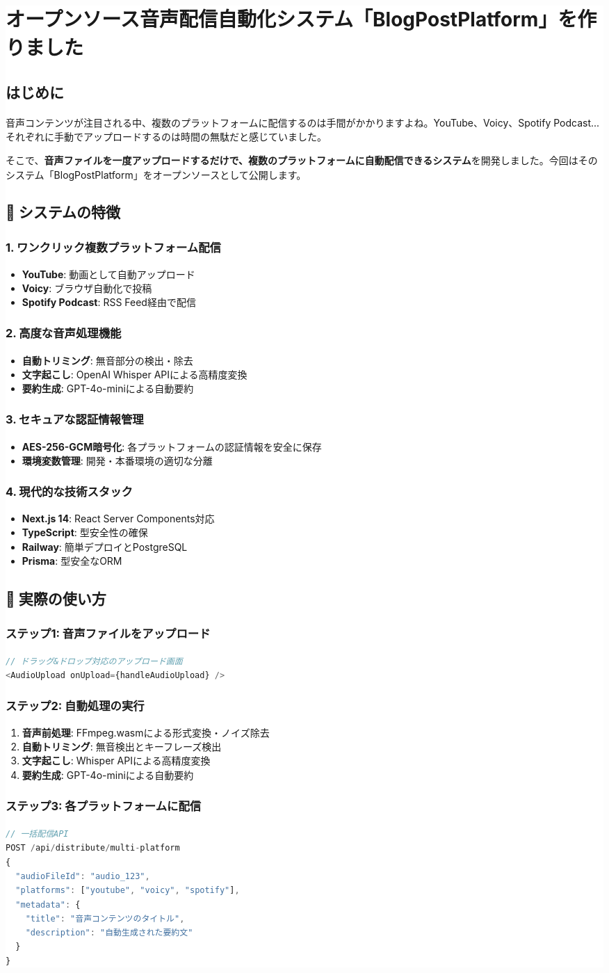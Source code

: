 # オープンソース音声配信自動化システム「BlogPostPlatform」を作りました

## はじめに

音声コンテンツが注目される中、複数のプラットフォームに配信するのは手間がかかりますよね。YouTube、Voicy、Spotify Podcast...それぞれに手動でアップロードするのは時間の無駄だと感じていました。

そこで、**音声ファイルを一度アップロードするだけで、複数のプラットフォームに自動配信できるシステム**を開発しました。今回はそのシステム「BlogPostPlatform」をオープンソースとして公開します。

## 🎯 システムの特徴

### 1. ワンクリック複数プラットフォーム配信
- **YouTube**: 動画として自動アップロード
- **Voicy**: ブラウザ自動化で投稿
- **Spotify Podcast**: RSS Feed経由で配信

### 2. 高度な音声処理機能
- **自動トリミング**: 無音部分の検出・除去
- **文字起こし**: OpenAI Whisper APIによる高精度変換
- **要約生成**: GPT-4o-miniによる自動要約

### 3. セキュアな認証情報管理
- **AES-256-GCM暗号化**: 各プラットフォームの認証情報を安全に保存
- **環境変数管理**: 開発・本番環境の適切な分離

### 4. 現代的な技術スタック
- **Next.js 14**: React Server Components対応
- **TypeScript**: 型安全性の確保
- **Railway**: 簡単デプロイとPostgreSQL
- **Prisma**: 型安全なORM

## 🚀 実際の使い方

### ステップ1: 音声ファイルをアップロード
```typescript
// ドラッグ&ドロップ対応のアップロード画面
<AudioUpload onUpload={handleAudioUpload} />
```

### ステップ2: 自動処理の実行
1. **音声前処理**: FFmpeg.wasmによる形式変換・ノイズ除去
2. **自動トリミング**: 無音検出とキーフレーズ検出
3. **文字起こし**: Whisper APIによる高精度変換
4. **要約生成**: GPT-4o-miniによる自動要約

### ステップ3: 各プラットフォームに配信
```typescript
// 一括配信API
POST /api/distribute/multi-platform
{
  "audioFileId": "audio_123",
  "platforms": ["youtube", "voicy", "spotify"],
  "metadata": {
    "title": "音声コンテンツのタイトル",
    "description": "自動生成された要約文"
  }
}
```

